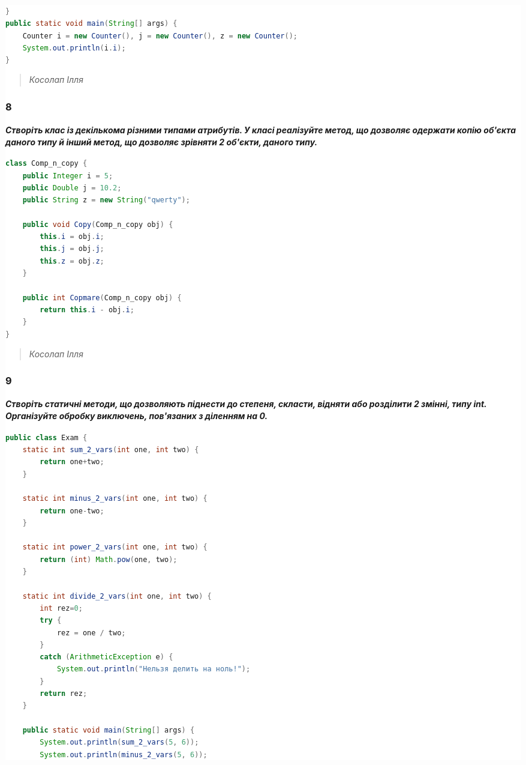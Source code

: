 ```java
}
public static void main(String[] args) {
    Counter i = new Counter(), j = new Counter(), z = new Counter();
    System.out.println(i.i);
}
```
> *Косолап Ілля*

### 8
***Створіть клас із декількома різними типами атрибутів. У класі реалізуйте
метод, що дозволяє одержати копію об'єкта даного типу й інший метод, що дозволяє
зрівняти 2 об'єкти, даного типу.***

```java
class Comp_n_copy {
    public Integer i = 5;
    public Double j = 10.2;
    public String z = new String("qwerty");

    public void Copy(Comp_n_copy obj) {
        this.i = obj.i;
        this.j = obj.j;
        this.z = obj.z;
    }

    public int Copmare(Comp_n_copy obj) {
        return this.i - obj.i;
    }
}
```
> *Косолап Ілля*

### 9
***Створіть статичні методи, що дозволяють піднести до степеня, скласти, відняти
або розділити 2 змінні, типу int. Організуйте обробку виключень, пов'язаних з діленням на 0.***

```java
public class Exam {
    static int sum_2_vars(int one, int two) {
        return one+two;
    }

    static int minus_2_vars(int one, int two) {
        return one-two;
    }

    static int power_2_vars(int one, int two) {
        return (int) Math.pow(one, two); 
    }

    static int divide_2_vars(int one, int two) {
        int rez=0;
        try {
            rez = one / two;
        }
        catch (ArithmeticException e) {
            System.out.println("Нельзя делить на ноль!");
        }
        return rez;
    }

    public static void main(String[] args) {
        System.out.println(sum_2_vars(5, 6));
        System.out.println(minus_2_vars(5, 6));
```
